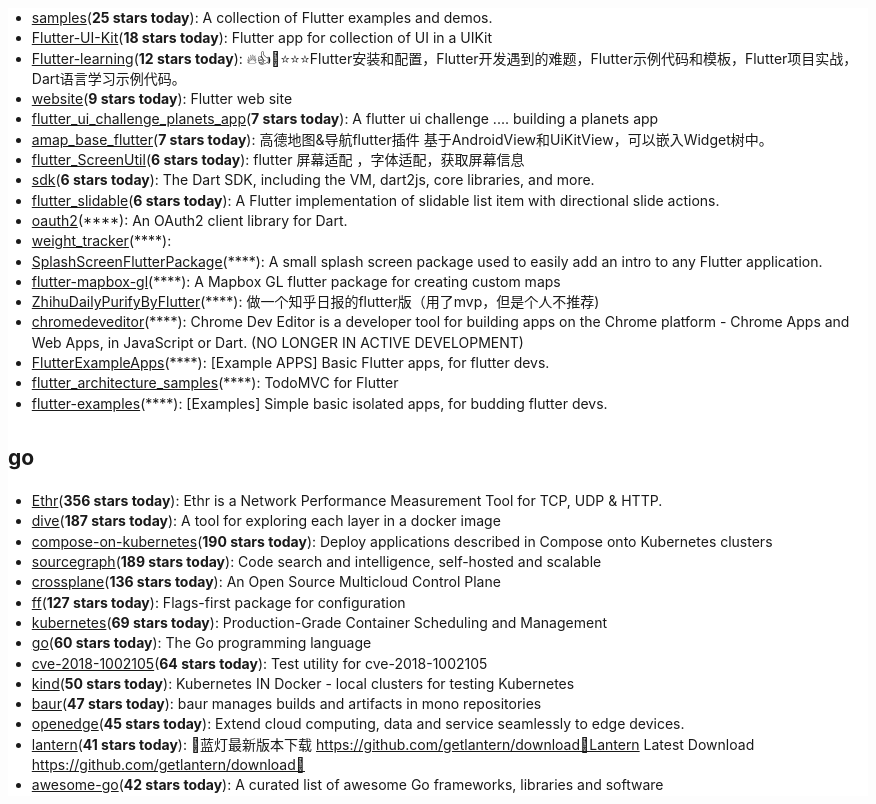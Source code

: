 * [samples](https://github.com/flutter/samples)(**25 stars today**): A collection of Flutter examples and demos.
* [Flutter-UI-Kit](https://github.com/iampawan/Flutter-UI-Kit)(**18 stars today**): Flutter app for collection of UI in a UIKit
* [Flutter-learning](https://github.com/AweiLoveAndroid/Flutter-learning)(**12 stars today**): 🔥👍🌟⭐️⭐️⭐️Flutter安装和配置，Flutter开发遇到的难题，Flutter示例代码和模板，Flutter项目实战，Dart语言学习示例代码。
* [website](https://github.com/flutter/website)(**9 stars today**): Flutter web site
* [flutter_ui_challenge_planets_app](https://github.com/rvamsikrishna/flutter_ui_challenge_planets_app)(**7 stars today**): A flutter ui challenge .... building a planets app
* [amap_base_flutter](https://github.com/yohom/amap_base_flutter)(**7 stars today**): 高德地图&导航flutter插件 基于AndroidView和UiKitView，可以嵌入Widget树中。
* [flutter_ScreenUtil](https://github.com/OpenFlutter/flutter_ScreenUtil)(**6 stars today**): flutter 屏幕适配 ，字体适配，获取屏幕信息
* [sdk](https://github.com/dart-lang/sdk)(**6 stars today**): The Dart SDK, including the VM, dart2js, core libraries, and more.
* [flutter_slidable](https://github.com/letsar/flutter_slidable)(**6 stars today**): A Flutter implementation of slidable list item with directional slide actions.
* [oauth2](https://github.com/dart-lang/oauth2)(****): An OAuth2 client library for Dart.
* [weight_tracker](https://github.com/MSzalek-Mobile/weight_tracker)(****): 
* [SplashScreenFlutterPackage](https://github.com/KarimMohamed2005/SplashScreenFlutterPackage)(****): A small splash screen package used to easily add an intro to any Flutter application.
* [flutter-mapbox-gl](https://github.com/mapbox/flutter-mapbox-gl)(****): A Mapbox GL flutter package for creating custom maps
* [ZhihuDailyPurifyByFlutter](https://github.com/zhujian1989/ZhihuDailyPurifyByFlutter)(****): 做一个知乎日报的flutter版（用了mvp，但是个人不推荐)
* [chromedeveditor](https://github.com/googlearchive/chromedeveditor)(****): Chrome Dev Editor is a developer tool for building apps on the Chrome platform - Chrome Apps and Web Apps, in JavaScript or Dart. (NO LONGER IN ACTIVE DEVELOPMENT)
* [FlutterExampleApps](https://github.com/iampawan/FlutterExampleApps)(****): [Example APPS] Basic Flutter apps, for flutter devs.
* [flutter_architecture_samples](https://github.com/brianegan/flutter_architecture_samples)(****): TodoMVC for Flutter
* [flutter-examples](https://github.com/nisrulz/flutter-examples)(****): [Examples] Simple basic isolated apps, for budding flutter devs.

## go
* [Ethr](https://github.com/Microsoft/Ethr)(**356 stars today**): Ethr is a Network Performance Measurement Tool for TCP, UDP & HTTP.
* [dive](https://github.com/wagoodman/dive)(**187 stars today**): A tool for exploring each layer in a docker image
* [compose-on-kubernetes](https://github.com/docker/compose-on-kubernetes)(**190 stars today**): Deploy applications described in Compose onto Kubernetes clusters
* [sourcegraph](https://github.com/sourcegraph/sourcegraph)(**189 stars today**): Code search and intelligence, self-hosted and scalable
* [crossplane](https://github.com/crossplaneio/crossplane)(**136 stars today**): An Open Source Multicloud Control Plane
* [ff](https://github.com/peterbourgon/ff)(**127 stars today**): Flags-first package for configuration
* [kubernetes](https://github.com/kubernetes/kubernetes)(**69 stars today**): Production-Grade Container Scheduling and Management
* [go](https://github.com/golang/go)(**60 stars today**): The Go programming language
* [cve-2018-1002105](https://github.com/gravitational/cve-2018-1002105)(**64 stars today**): Test utility for cve-2018-1002105
* [kind](https://github.com/kubernetes-sigs/kind)(**50 stars today**): Kubernetes IN Docker - local clusters for testing Kubernetes
* [baur](https://github.com/simplesurance/baur)(**47 stars today**): baur manages builds and artifacts in mono repositories
* [openedge](https://github.com/baidu/openedge)(**45 stars today**): Extend cloud computing, data and service seamlessly to edge devices.
* [lantern](https://github.com/getlantern/lantern)(**41 stars today**): 🔴蓝灯最新版本下载 https://github.com/getlantern/download🔴Lantern Latest Download https://github.com/getlantern/download🔴
* [awesome-go](https://github.com/avelino/awesome-go)(**42 stars today**): A curated list of awesome Go frameworks, libraries and software